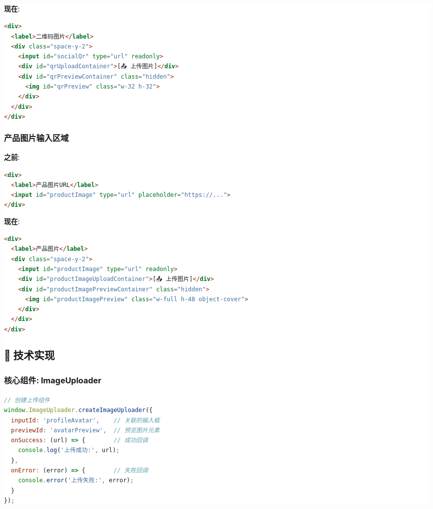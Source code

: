 **现在**:
```html
<div>
  <label>二维码图片</label>
  <div class="space-y-2">
    <input id="socialQr" type="url" readonly>
    <div id="qrUploadContainer">[📤 上传图片]</div>
    <div id="qrPreviewContainer" class="hidden">
      <img id="qrPreview" class="w-32 h-32">
    </div>
  </div>
</div>
```

### 产品图片输入区域

**之前**:
```html
<div>
  <label>产品图片URL</label>
  <input id="productImage" type="url" placeholder="https://...">
</div>
```

**现在**:
```html
<div>
  <label>产品图片</label>
  <div class="space-y-2">
    <input id="productImage" type="url" readonly>
    <div id="productImageUploadContainer">[📤 上传图片]</div>
    <div id="productImagePreviewContainer" class="hidden">
      <img id="productImagePreview" class="w-full h-48 object-cover">
    </div>
  </div>
</div>
```

## 🔧 技术实现

### 核心组件: ImageUploader

```javascript
// 创建上传组件
window.ImageUploader.createImageUploader({
  inputId: 'profileAvatar',    // 关联的输入框
  previewId: 'avatarPreview',  // 预览图片元素
  onSuccess: (url) => {        // 成功回调
    console.log('上传成功:', url);
  },
  onError: (error) => {        // 失败回调
    console.error('上传失败:', error);
  }
});
```
